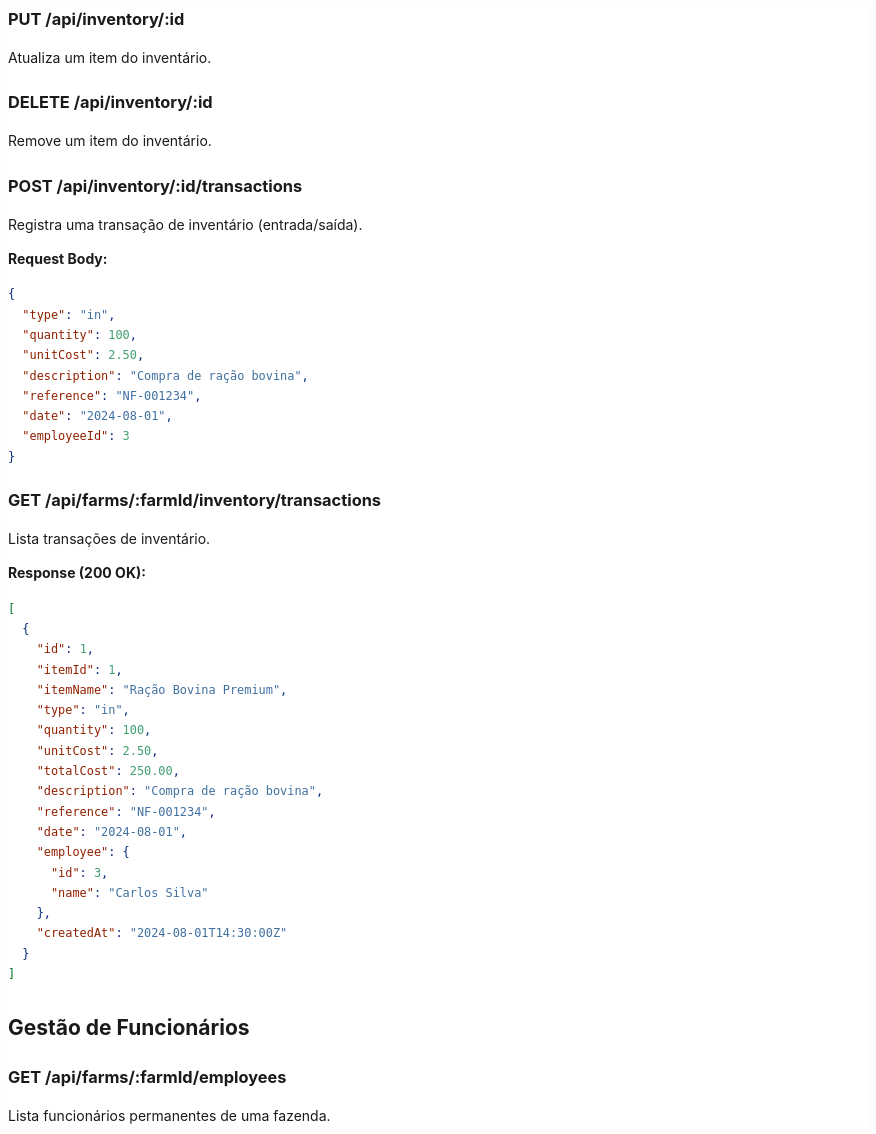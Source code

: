 ### PUT /api/inventory/:id
Atualiza um item do inventário.

### DELETE /api/inventory/:id
Remove um item do inventário.

### POST /api/inventory/:id/transactions
Registra uma transação de inventário (entrada/saída).

**Request Body:**
```json
{
  "type": "in",
  "quantity": 100,
  "unitCost": 2.50,
  "description": "Compra de ração bovina",
  "reference": "NF-001234",
  "date": "2024-08-01",
  "employeeId": 3
}
```

### GET /api/farms/:farmId/inventory/transactions
Lista transações de inventário.

**Response (200 OK):**
```json
[
  {
    "id": 1,
    "itemId": 1,
    "itemName": "Ração Bovina Premium",
    "type": "in",
    "quantity": 100,
    "unitCost": 2.50,
    "totalCost": 250.00,
    "description": "Compra de ração bovina",
    "reference": "NF-001234",
    "date": "2024-08-01",
    "employee": {
      "id": 3,
      "name": "Carlos Silva"
    },
    "createdAt": "2024-08-01T14:30:00Z"
  }
]
```

## Gestão de Funcionários

### GET /api/farms/:farmId/employees
Lista funcionários permanentes de uma fazenda.
